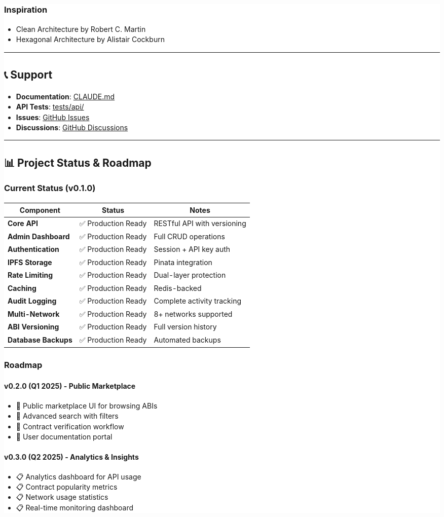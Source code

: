 ### Inspiration

- Clean Architecture by Robert C. Martin
- Hexagonal Architecture by Alistair Cockburn

---

## 📞 Support

- **Documentation**: [CLAUDE.md](CLAUDE.md)
- **API Tests**: [tests/api/](tests/api/)
- **Issues**: [GitHub Issues](https://github.com/your-org/zuno-marketplace-abis/issues)
- **Discussions**: [GitHub Discussions](https://github.com/your-org/zuno-marketplace-abis/discussions)

---

## 📊 Project Status & Roadmap

### Current Status (v0.1.0)

| Component | Status | Notes |
|-----------|--------|-------|
| **Core API** | ✅ Production Ready | RESTful API with versioning |
| **Admin Dashboard** | ✅ Production Ready | Full CRUD operations |
| **Authentication** | ✅ Production Ready | Session + API key auth |
| **IPFS Storage** | ✅ Production Ready | Pinata integration |
| **Rate Limiting** | ✅ Production Ready | Dual-layer protection |
| **Caching** | ✅ Production Ready | Redis-backed |
| **Audit Logging** | ✅ Production Ready | Complete activity tracking |
| **Multi-Network** | ✅ Production Ready | 8+ networks supported |
| **ABI Versioning** | ✅ Production Ready | Full version history |
| **Database Backups** | ✅ Production Ready | Automated backups |

### Roadmap

#### v0.2.0 (Q1 2025) - Public Marketplace
- 🚧 Public marketplace UI for browsing ABIs
- 🚧 Advanced search with filters
- 🚧 Contract verification workflow
- 🚧 User documentation portal

#### v0.3.0 (Q2 2025) - Analytics & Insights
- 📋 Analytics dashboard for API usage
- 📋 Contract popularity metrics
- 📋 Network usage statistics
- 📋 Real-time monitoring dashboard
